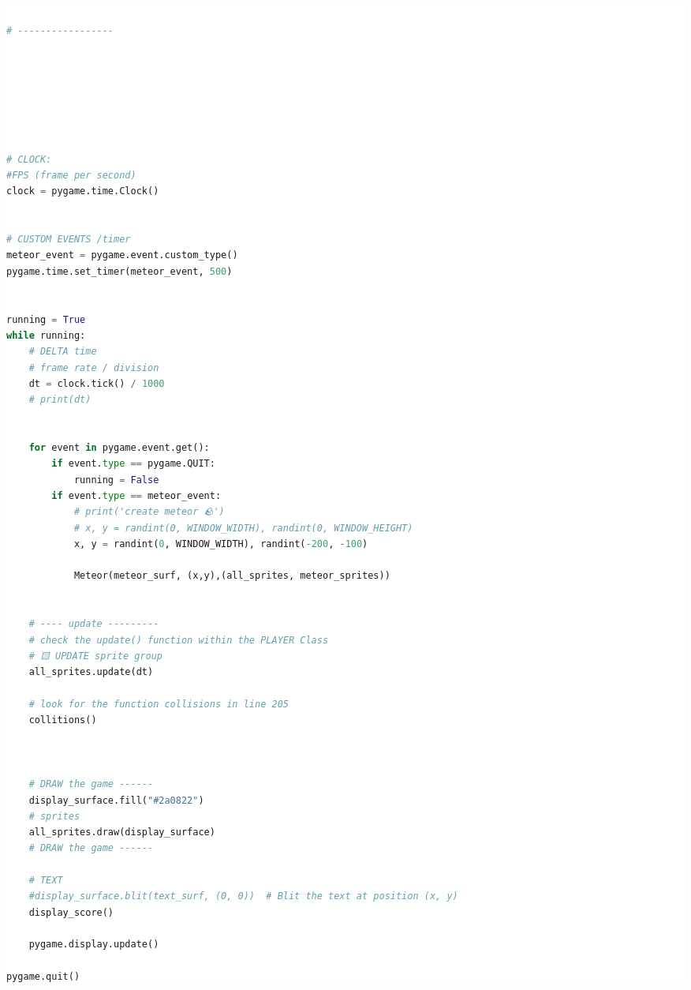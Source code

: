 ```python

# -----------------







# CLOCK:
#FPS (frame per second)
clock = pygame.time.Clock()


# CUSTOM EVENTS /timer
meteor_event = pygame.event.custom_type()
pygame.time.set_timer(meteor_event, 500)


running = True
while running:
    # DELTA time
    # frame rate / division
    dt = clock.tick() / 1000
    # print(dt)


    for event in pygame.event.get():
        if event.type == pygame.QUIT:
            running = False
        if event.type == meteor_event:
            # print('create meteor 🪨')
            # x, y = randint(0, WINDOW_WIDTH), randint(0, WINDOW_HEIGHT)
            x, y = randint(0, WINDOW_WIDTH), randint(-200, -100)

            Meteor(meteor_surf, (x,y),(all_sprites, meteor_sprites))


    # ---- update ---------
    # check the update() function within the PLAYER Class
    # 🟨 UPDATE sprite group
    all_sprites.update(dt)

    # look for the function collisions in line 205
    collitions()



    # DRAW the game ------
    display_surface.fill("#2a0822")
    # sprites
    all_sprites.draw(display_surface)
    # DRAW the game ------

    # TEXT
    #display_surface.blit(text_surf, (0, 0))  # Blit the text at position (x, y)
    display_score()

    pygame.display.update()

pygame.quit()
```

